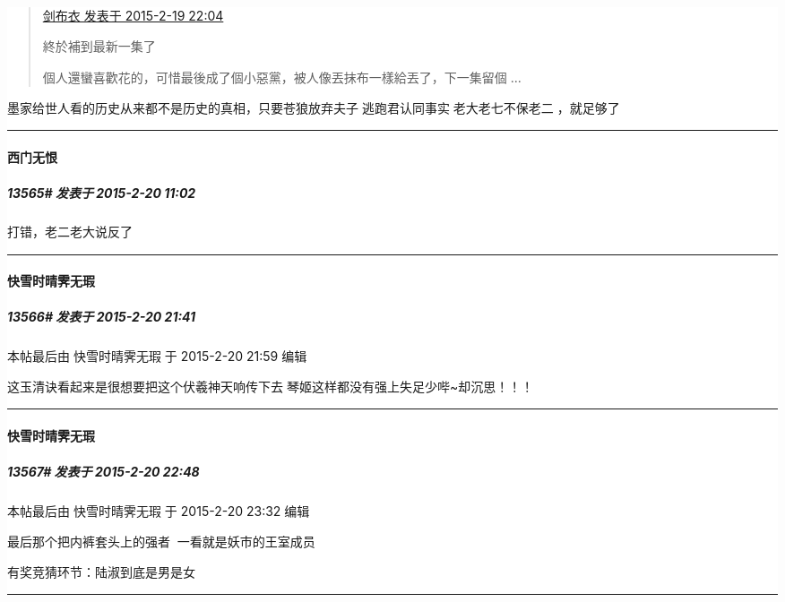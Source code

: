 

<blockquote><a href="httphttps://bbs.saraba1st.com/2b/forum.php?mod=redirect&amp;goto=findpost&amp;pid=28121299&amp;ptid=346283" target="_blank">剑布衣 发表于 2015-2-19 22:04</a>

終於補到最新一集了


個人還蠻喜歡花的，可惜最後成了個小惡黨，被人像丟抹布一樣給丟了，下一集留個 ...</blockquote>
墨家给世人看的历史从来都不是历史的真相，只要苍狼放弃夫子 逃跑君认同事实 老大老七不保老二 ，就足够了







-----

####  西门无恨  
##### 13565#       发表于 2015-2-20 11:02




打错，老二老大说反了







-----

####  快雪时晴霁无瑕  
##### 13566#       发表于 2015-2-20 21:41



 本帖最后由 快雪时晴霁无瑕 于 2015-2-20 21:59 编辑 

这玉清诀看起来是很想要把这个伏羲神天响传下去 琴姬这样都没有强上失足少哔~却沉思！！！







-----

####  快雪时晴霁无瑕  
##### 13567#       发表于 2015-2-20 22:48



 本帖最后由 快雪时晴霁无瑕 于 2015-2-20 23:32 编辑 

最后那个把内裤套头上的强者  一看就是妖市的王室成员

有奖竞猜环节：陆淑到底是男是女







-----
